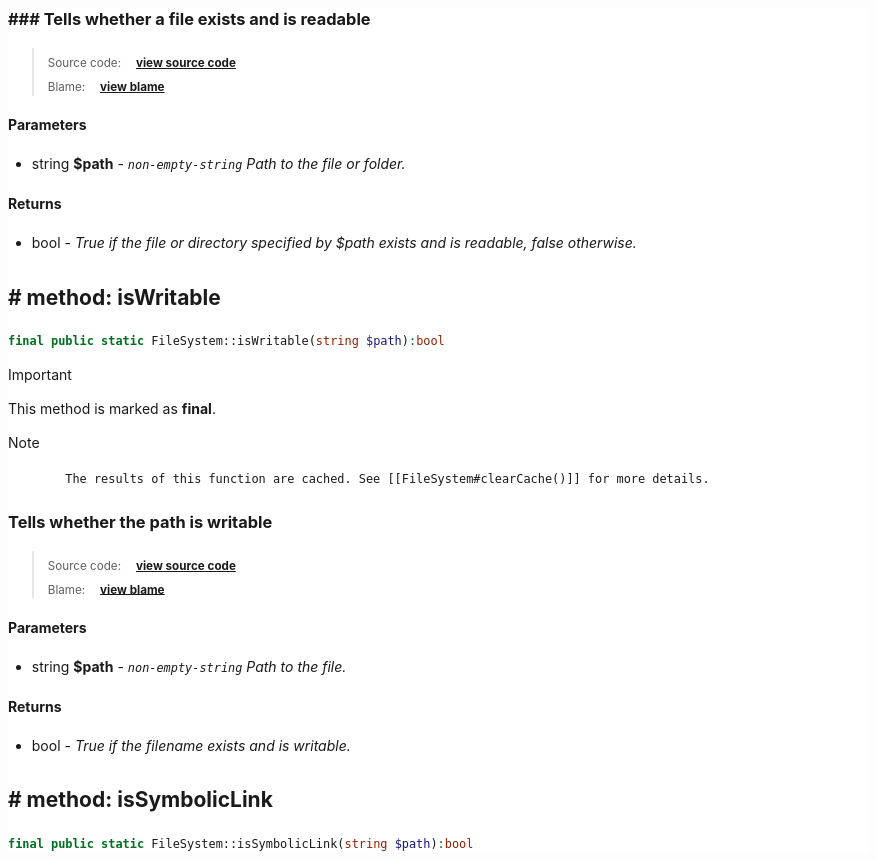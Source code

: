 ### ### Tells whether a file exists and is readable



><sub>Source code:  **[view source code](https://github.com/The-FireHub-Project/Core/blob/develop-pre-alpha-m1/src/support/lowlevel/firehub.FileSystem.php#L114)**</sub><br/>
        <sub>Blame:  **[view blame](https://github.com/The-FireHub-Project/Core/blame/develop-pre-alpha-m1/src/support/lowlevel/firehub.FileSystem.php#L114)**</sub>
#### Parameters

* string **$path** - _<code>non-empty-string</code>
Path to the file or folder._
#### Returns

* bool - _True if the file or directory specified by $path exists and is readable, false otherwise._
<h2><a name="iswritable()"># method: isWritable</a></h2>

```php
final public static FileSystem::isWritable(string $path):bool
```





> [!IMPORTANT]
This method is marked as **final**.





> [!NOTE]
            The results of this function are cached. See [[FileSystem#clearCache()]] for more details.

### Tells whether the path is writable



><sub>Source code:  **[view source code](https://github.com/The-FireHub-Project/Core/blob/develop-pre-alpha-m1/src/support/lowlevel/firehub.FileSystem.php#L136)**</sub><br/>
        <sub>Blame:  **[view blame](https://github.com/The-FireHub-Project/Core/blame/develop-pre-alpha-m1/src/support/lowlevel/firehub.FileSystem.php#L136)**</sub>
#### Parameters

* string **$path** - _<code>non-empty-string</code>
Path to the file._
#### Returns

* bool - _True if the filename exists and is writable._
<h2><a name="issymboliclink()"># method: isSymbolicLink</a></h2>

```php
final public static FileSystem::isSymbolicLink(string $path):bool
```




